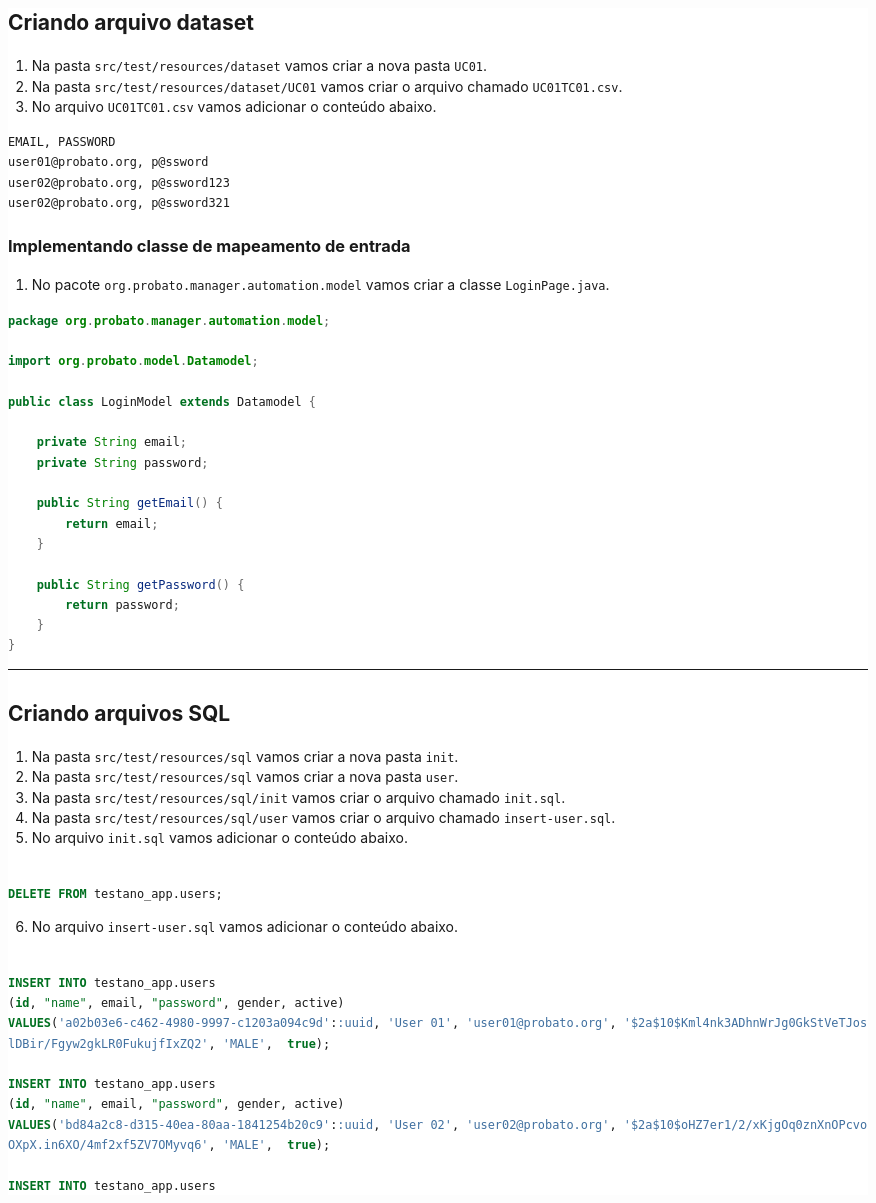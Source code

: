 
## **Criando arquivo dataset**

1. Na pasta `src/test/resources/dataset` vamos criar a nova pasta `UC01`.
2. Na pasta `src/test/resources/dataset/UC01` vamos criar o arquivo chamado `UC01TC01.csv`.
3. No arquivo `UC01TC01.csv` vamos adicionar o conteúdo abaixo.
``` title="UC01TC01.csv" linenums="1"
EMAIL, PASSWORD
user01@probato.org, p@ssword
user02@probato.org, p@ssword123
user02@probato.org, p@ssword321

```

### Implementando classe de mapeamento de entrada

1. No pacote `org.probato.manager.automation.model` vamos criar a classe `LoginPage.java`.
```java title="LoginModel.java" linenums="1"
package org.probato.manager.automation.model;

import org.probato.model.Datamodel;

public class LoginModel extends Datamodel {

	private String email;
	private String password;

	public String getEmail() {
		return email;
	}

	public String getPassword() {
		return password;
	}
}
```

--- 

## **Criando arquivos SQL**

1. Na pasta `src/test/resources/sql` vamos criar a nova pasta `init`.
2. Na pasta `src/test/resources/sql` vamos criar a nova pasta `user`.
3. Na pasta `src/test/resources/sql/init` vamos criar o arquivo chamado `init.sql`.
4. Na pasta `src/test/resources/sql/user` vamos criar o arquivo chamado `insert-user.sql`.
5. No arquivo `init.sql` vamos adicionar o conteúdo abaixo.
```sql title="init.sql" linenums="1"

DELETE FROM testano_app.users;

```
6. No arquivo `insert-user.sql` vamos adicionar o conteúdo abaixo.
```sql title="insert-user.sql" linenums="1"

INSERT INTO testano_app.users
(id, "name", email, "password", gender, active)
VALUES('a02b03e6-c462-4980-9997-c1203a094c9d'::uuid, 'User 01', 'user01@probato.org', '$2a$10$Kml4nk3ADhnWrJg0GkStVeTJoslDBir/Fgyw2gkLR0FukujfIxZQ2', 'MALE',  true);

INSERT INTO testano_app.users
(id, "name", email, "password", gender, active)
VALUES('bd84a2c8-d315-40ea-80aa-1841254b20c9'::uuid, 'User 02', 'user02@probato.org', '$2a$10$oHZ7er1/2/xKjgOq0znXnOPcvoOXpX.in6XO/4mf2xf5ZV7OMyvq6', 'MALE',  true);

INSERT INTO testano_app.users
```